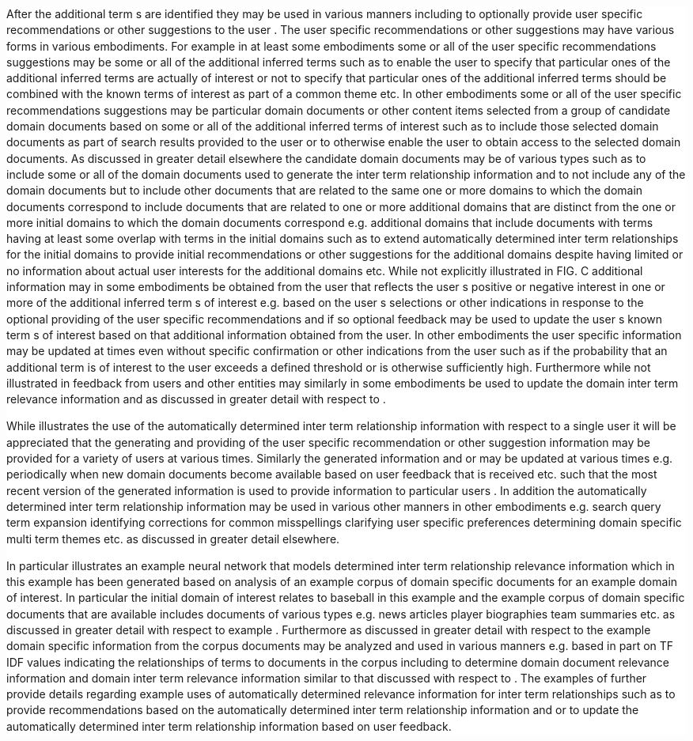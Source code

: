 After the additional term s are identified they may be used in various manners including to optionally provide user specific recommendations or other suggestions to the user . The user specific recommendations or other suggestions may have various forms in various embodiments. For example in at least some embodiments some or all of the user specific recommendations suggestions may be some or all of the additional inferred terms such as to enable the user to specify that particular ones of the additional inferred terms are actually of interest or not to specify that particular ones of the additional inferred terms should be combined with the known terms of interest as part of a common theme etc. In other embodiments some or all of the user specific recommendations suggestions may be particular domain documents or other content items selected from a group of candidate domain documents based on some or all of the additional inferred terms of interest such as to include those selected domain documents as part of search results provided to the user or to otherwise enable the user to obtain access to the selected domain documents. As discussed in greater detail elsewhere the candidate domain documents may be of various types such as to include some or all of the domain documents used to generate the inter term relationship information and to not include any of the domain documents but to include other documents that are related to the same one or more domains to which the domain documents correspond to include documents that are related to one or more additional domains that are distinct from the one or more initial domains to which the domain documents correspond e.g. additional domains that include documents with terms having at least some overlap with terms in the initial domains such as to extend automatically determined inter term relationships for the initial domains to provide initial recommendations or other suggestions for the additional domains despite having limited or no information about actual user interests for the additional domains etc. While not explicitly illustrated in FIG. C additional information may in some embodiments be obtained from the user that reflects the user s positive or negative interest in one or more of the additional inferred term s of interest e.g. based on the user s selections or other indications in response to the optional providing of the user specific recommendations and if so optional feedback may be used to update the user s known term s of interest based on that additional information obtained from the user. In other embodiments the user specific information may be updated at times even without specific confirmation or other indications from the user such as if the probability that an additional term is of interest to the user exceeds a defined threshold or is otherwise sufficiently high. Furthermore while not illustrated in feedback from users and other entities may similarly in some embodiments be used to update the domain inter term relevance information and as discussed in greater detail with respect to .

While illustrates the use of the automatically determined inter term relationship information with respect to a single user it will be appreciated that the generating and providing of the user specific recommendation or other suggestion information may be provided for a variety of users at various times. Similarly the generated information and or may be updated at various times e.g. periodically when new domain documents become available based on user feedback that is received etc. such that the most recent version of the generated information is used to provide information to particular users . In addition the automatically determined inter term relationship information may be used in various other manners in other embodiments e.g. search query term expansion identifying corrections for common misspellings clarifying user specific preferences determining domain specific multi term themes etc. as discussed in greater detail elsewhere.

In particular illustrates an example neural network that models determined inter term relationship relevance information which in this example has been generated based on analysis of an example corpus of domain specific documents for an example domain of interest. In particular the initial domain of interest relates to baseball in this example and the example corpus of domain specific documents that are available includes documents of various types e.g. news articles player biographies team summaries etc. as discussed in greater detail with respect to example . Furthermore as discussed in greater detail with respect to the example domain specific information from the corpus documents may be analyzed and used in various manners e.g. based in part on TF IDF values indicating the relationships of terms to documents in the corpus including to determine domain document relevance information and domain inter term relevance information similar to that discussed with respect to . The examples of further provide details regarding example uses of automatically determined relevance information for inter term relationships such as to provide recommendations based on the automatically determined inter term relationship information and or to update the automatically determined inter term relationship information based on user feedback.

